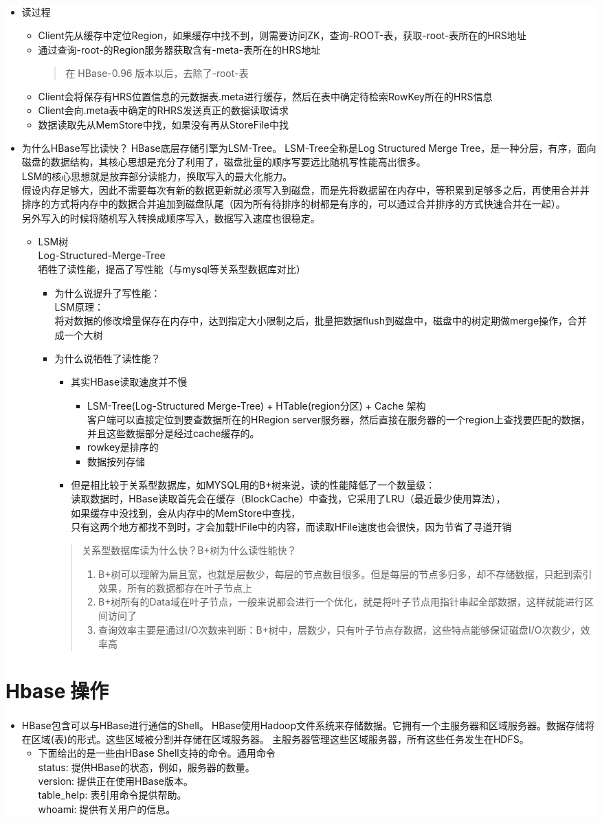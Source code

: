 * 读过程
	* Client先从缓存中定位Region，如果缓存中找不到，则需要访问ZK，查询-ROOT-表，获取-root-表所在的HRS地址
	* 通过查询-root-的Region服务器获取含有-meta-表所在的HRS地址
		> 在 HBase-0.96 版本以后，去除了-root-表
	* Client会将保存有HRS位置信息的元数据表.meta进行缓存，然后在表中确定待检索RowKey所在的HRS信息
	* Client会向.meta表中确定的RHRS发送真正的数据读取请求 
	* 数据读取先从MemStore中找，如果没有再从StoreFile中找

* 为什么HBase写比读快？ 
	HBase底层存储引擎为LSM-Tree。 LSM-Tree全称是Log Structured Merge Tree，是一种分层，有序，面向磁盘的数据结构，其核心思想是充分了利用了，磁盘批量的顺序写要远比随机写性能高出很多。   
	LSM的核心思想就是放弃部分读能力，换取写入的最大化能力。    
	假设内存足够大，因此不需要每次有新的数据更新就必须写入到磁盘，而是先将数据留在内存中，等积累到足够多之后，再使用合并并排序的方式将内存中的数据合并追加到磁盘队尾（因为所有待排序的树都是有序的，可以通过合并排序的方式快速合并在一起）。    
	另外写入的时候将随机写入转换成顺序写入，数据写入速度也很稳定。    


	* LSM树  
	Log-Structured-Merge-Tree  
	牺牲了读性能，提高了写性能（与mysql等关系型数据库对比）
  
		* 为什么说提升了写性能：  
	LSM原理：  
	将对数据的修改增量保存在内存中，达到指定大小限制之后，批量把数据flush到磁盘中，磁盘中的树定期做merge操作，合并成一个大树
	
		* 为什么说牺牲了读性能？ 
			* 其实HBase读取速度并不慢  
				* LSM-Tree(Log-Structured Merge-Tree) + HTable(region分区) + Cache 架构  
				客户端可以直接定位到要查数据所在的HRegion server服务器，然后直接在服务器的一个region上查找要匹配的数据，并且这些数据部分是经过cache缓存的。
				* rowkey是排序的
				* 数据按列存储

			* 但是相比较于关系型数据库，如MYSQL用的B+树来说，读的性能降低了一个数量级：  
			读取数据时，HBase读取首先会在缓存（BlockCache）中查找，它采用了LRU（最近最少使用算法），  
			如果缓存中没找到，会从内存中的MemStore中查找，  
			只有这两个地方都找不到时，才会加载HFile中的内容，而读取HFile速度也会很快，因为节省了寻道开销

	
			> 关系型数据库读为什么快？B+树为什么读性能快？  
			> 1. B+树可以理解为扁且宽，也就是层数少，每层的节点数目很多。但是每层的节点多归多，却不存储数据，只起到索引效果，所有的数据都存在叶子节点上  
			> 2. B+树所有的Data域在叶子节点，一般来说都会进行一个优化，就是将叶子节点用指针串起全部数据，这样就能进行区间访问了  
			> 3. 查询效率主要是通过I/O次数来判断：B+树中，层数少，只有叶子节点存数据，这些特点能够保证磁盘I/O次数少，效率高  


# Hbase 操作
* HBase包含可以与HBase进行通信的Shell。 HBase使用Hadoop文件系统来存储数据。它拥有一个主服务器和区域服务器。数据存储将在区域(表)的形式。这些区域被分割并存储在区域服务器。
主服务器管理这些区域服务器，所有这些任务发生在HDFS。
	* 下面给出的是一些由HBase Shell支持的命令。通用命令  
	status: 提供HBase的状态，例如，服务器的数量。  
	version: 提供正在使用HBase版本。  
	table_help: 表引用命令提供帮助。   
	whoami: 提供有关用户的信息。  
